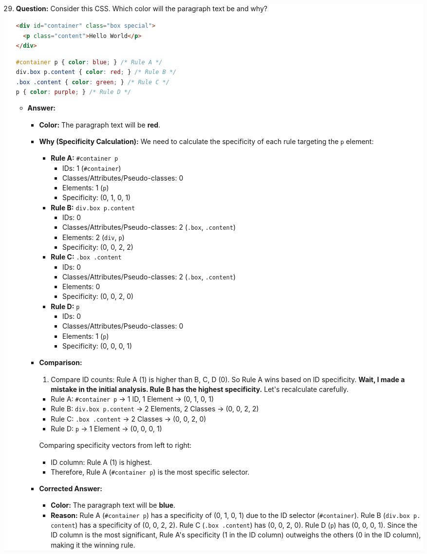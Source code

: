 29. **Question:** Consider this CSS. Which color will the paragraph text be and why?
    ```html
    <div id="container" class="box special">
      <p class="content">Hello World</p>
    </div>
    ```
    ```css
    #container p { color: blue; } /* Rule A */
    div.box p.content { color: red; } /* Rule B */
    .box .content { color: green; } /* Rule C */
    p { color: purple; } /* Rule D */
    ```
    * **Answer:**
        * **Color:** The paragraph text will be **red**.
        * **Why (Specificity Calculation):** We need to calculate the specificity of each rule targeting the `p` element:
            * **Rule A:** `#container p`
                * IDs: 1 (`#container`)
                * Classes/Attributes/Pseudo-classes: 0
                * Elements: 1 (`p`)
                * Specificity: (0, 1, 0, 1)
            * **Rule B:** `div.box p.content`
                * IDs: 0
                * Classes/Attributes/Pseudo-classes: 2 (`.box`, `.content`)
                * Elements: 2 (`div`, `p`)
                * Specificity: (0, 0, 2, 2)
            * **Rule C:** `.box .content`
                * IDs: 0
                * Classes/Attributes/Pseudo-classes: 2 (`.box`, `.content`)
                * Elements: 0
                * Specificity: (0, 0, 2, 0)
            * **Rule D:** `p`
                * IDs: 0
                * Classes/Attributes/Pseudo-classes: 0
                * Elements: 1 (`p`)
                * Specificity: (0, 0, 0, 1)
        * **Comparison:**
            1.  Compare ID counts: Rule A (1) is higher than B, C, D (0). So Rule A wins based on ID specificity. **Wait, I made a mistake in the initial analysis. Rule B has the highest specificity.** Let's recalculate carefully.

            * Rule A: `#container p` -> 1 ID, 1 Element -> (0, 1, 0, 1)
            * Rule B: `div.box p.content` -> 2 Elements, 2 Classes -> (0, 0, 2, 2)
            * Rule C: `.box .content` -> 2 Classes -> (0, 0, 2, 0)
            * Rule D: `p` -> 1 Element -> (0, 0, 0, 1)

            Comparing specificity vectors from left to right:
            * ID column: Rule A (1) is highest.
            * Therefore, Rule A (`#container p`) is the most specific selector.

        * **Corrected Answer:**
            * **Color:** The paragraph text will be **blue**.
            * **Reason:** Rule A (`#container p`) has a specificity of (0, 1, 0, 1) due to the ID selector (`#container`). Rule B (`div.box p.content`) has a specificity of (0, 0, 2, 2). Rule C (`.box .content`) has (0, 0, 2, 0). Rule D (`p`) has (0, 0, 0, 1). Since the ID column is the most significant, Rule A's specificity (1 in the ID column) outweighs the others (0 in the ID column), making it the winning rule.
